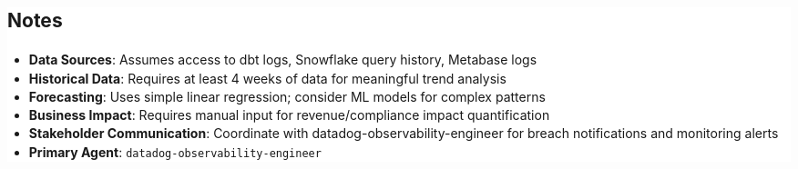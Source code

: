 ## Notes

- **Data Sources**: Assumes access to dbt logs, Snowflake query history, Metabase logs
- **Historical Data**: Requires at least 4 weeks of data for meaningful trend analysis
- **Forecasting**: Uses simple linear regression; consider ML models for complex patterns
- **Business Impact**: Requires manual input for revenue/compliance impact quantification
- **Stakeholder Communication**: Coordinate with datadog-observability-engineer for breach notifications and monitoring alerts
- **Primary Agent**: `datadog-observability-engineer`
